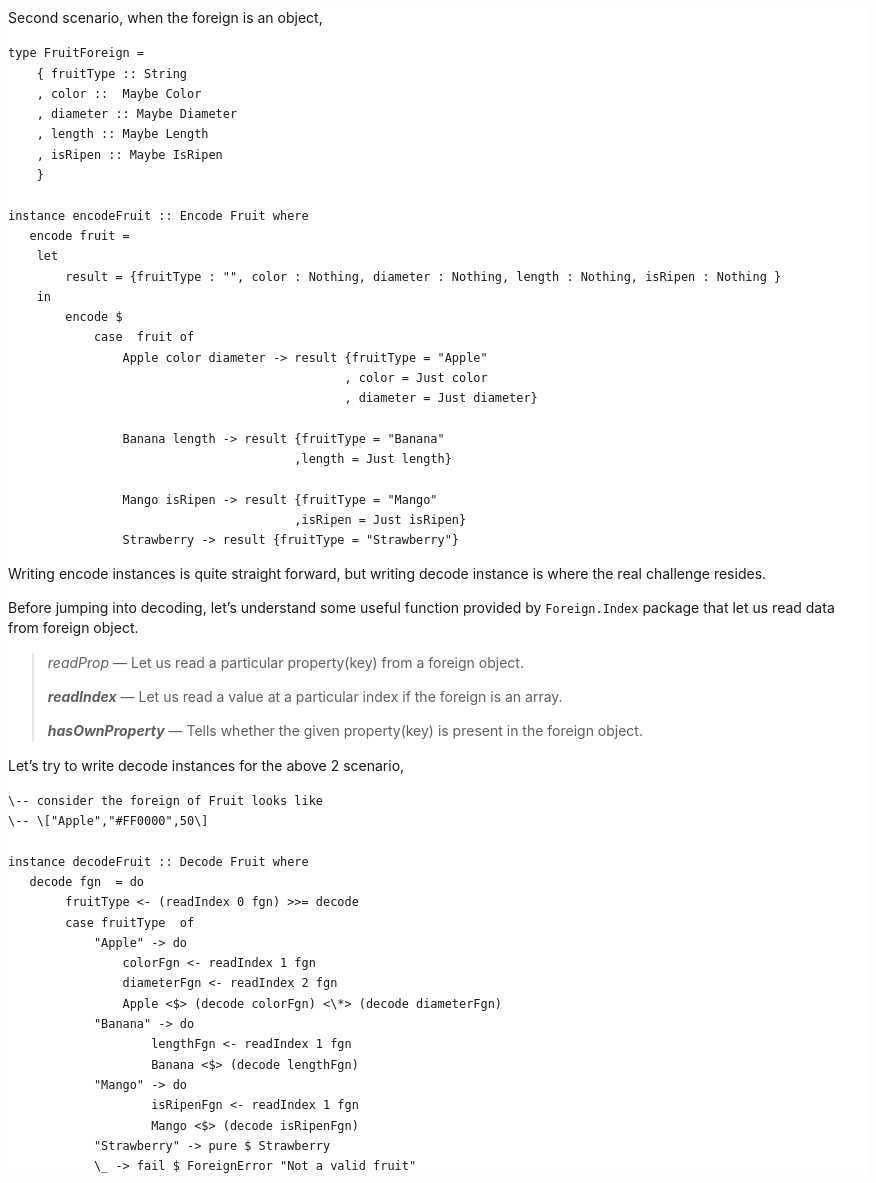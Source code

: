 Second scenario, when the foreign is an object,

```
type FruitForeign =   
    { fruitType :: String   
    , color ::  Maybe Color  
    , diameter :: Maybe Diameter  
    , length :: Maybe Length  
    , isRipen :: Maybe IsRipen  
    }  
  
instance encodeFruit :: Encode Fruit where   
   encode fruit =   
    let   
        result = {fruitType : "", color : Nothing, diameter : Nothing, length : Nothing, isRipen : Nothing }  
    in   
        encode $   
            case  fruit of   
                Apple color diameter -> result {fruitType = "Apple"  
                                               , color = Just color  
                                               , diameter = Just diameter}  
  
                Banana length -> result {fruitType = "Banana"  
                                        ,length = Just length}  
  
                Mango isRipen -> result {fruitType = "Mango"  
                                        ,isRipen = Just isRipen}  
                Strawberry -> result {fruitType = "Strawberry"}
```

Writing encode instances is quite straight forward, but writing decode instance is where the real challenge resides.

Before jumping into decoding, let’s understand some useful function provided by `Foreign.Index` package that let us read data from foreign object.

> _readProp_ — Let us read a particular property(key) from a foreign object.
> 
> **_readIndex_** — Let us read a value at a particular index if the foreign is an array.
> 
> **_hasOwnProperty_** — Tells whether the given property(key) is present in the foreign object.

Let’s try to write decode instances for the above 2 scenario,

```
\-- consider the foreign of Fruit looks like  
\-- \["Apple","#FF0000",50\]  
  
instance decodeFruit :: Decode Fruit where   
   decode fgn  = do  
        fruitType <- (readIndex 0 fgn) >>= decode  
        case fruitType  of   
            "Apple" -> do   
                colorFgn <- readIndex 1 fgn  
                diameterFgn <- readIndex 2 fgn  
                Apple <$> (decode colorFgn) <\*> (decode diameterFgn)  
            "Banana" -> do  
                    lengthFgn <- readIndex 1 fgn  
                    Banana <$> (decode lengthFgn)  
            "Mango" -> do   
                    isRipenFgn <- readIndex 1 fgn  
                    Mango <$> (decode isRipenFgn)  
            "Strawberry" -> pure $ Strawberry  
            \_ -> fail $ ForeignError "Not a valid fruit"
```

